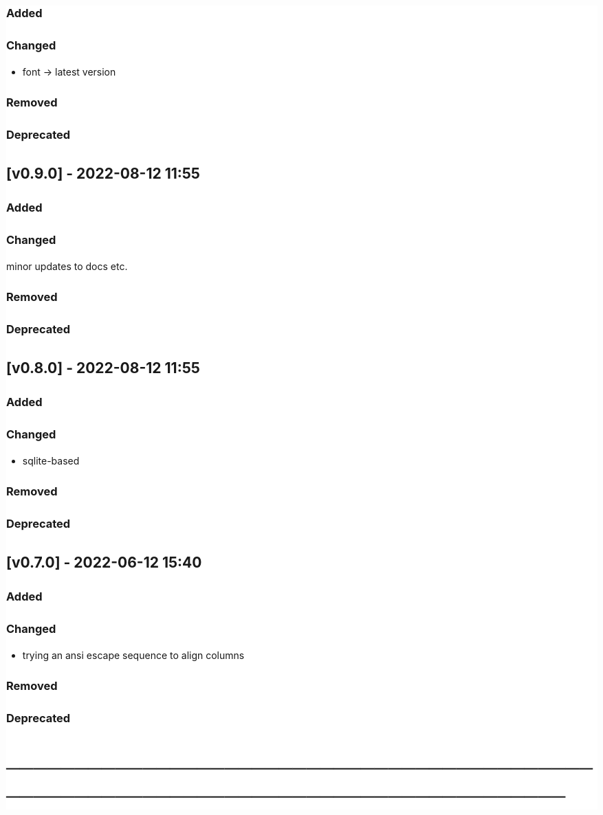 ### Added

### Changed

- font -> latest version

### Removed

### Deprecated

## [v0.9.0] - 2022-08-12 11:55

### Added

### Changed

minor updates to docs etc.

### Removed

### Deprecated

## [v0.8.0] - 2022-08-12 11:55

### Added

### Changed

- sqlite-based 

### Removed

### Deprecated

## [v0.7.0] - 2022-06-12 15:40

### Added

### Changed

- trying an ansi escape sequence to align columns

### Removed

### Deprecated

# ────────────────────────────────────────────────────────────────────────────────────
